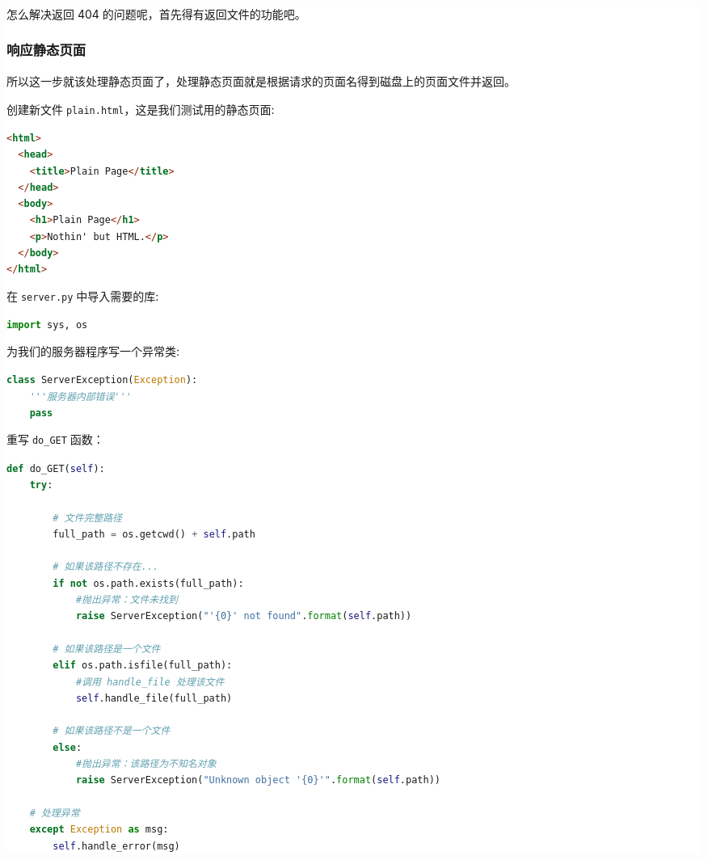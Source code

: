 怎么解决返回 404 的问题呢，首先得有返回文件的功能吧。

### 响应静态页面

所以这一步就该处理静态页面了，处理静态页面就是根据请求的页面名得到磁盘上的页面文件并返回。

创建新文件 `plain.html`，这是我们测试用的静态页面:

```html
<html>
  <head>
    <title>Plain Page</title>
  </head>
  <body>
    <h1>Plain Page</h1>
    <p>Nothin' but HTML.</p>
  </body>
</html>
```

在 `server.py` 中导入需要的库:

```py
import sys, os
```

为我们的服务器程序写一个异常类:

```py
class ServerException(Exception):
    '''服务器内部错误'''
    pass
```

重写 `do_GET` 函数：

```py
def do_GET(self):
    try:

        # 文件完整路径
        full_path = os.getcwd() + self.path

        # 如果该路径不存在...
        if not os.path.exists(full_path):
            #抛出异常：文件未找到
            raise ServerException("'{0}' not found".format(self.path))

        # 如果该路径是一个文件
        elif os.path.isfile(full_path):
            #调用 handle_file 处理该文件
            self.handle_file(full_path)

        # 如果该路径不是一个文件
        else:
            #抛出异常：该路径为不知名对象
            raise ServerException("Unknown object '{0}'".format(self.path))

    # 处理异常
    except Exception as msg:
        self.handle_error(msg)
```

